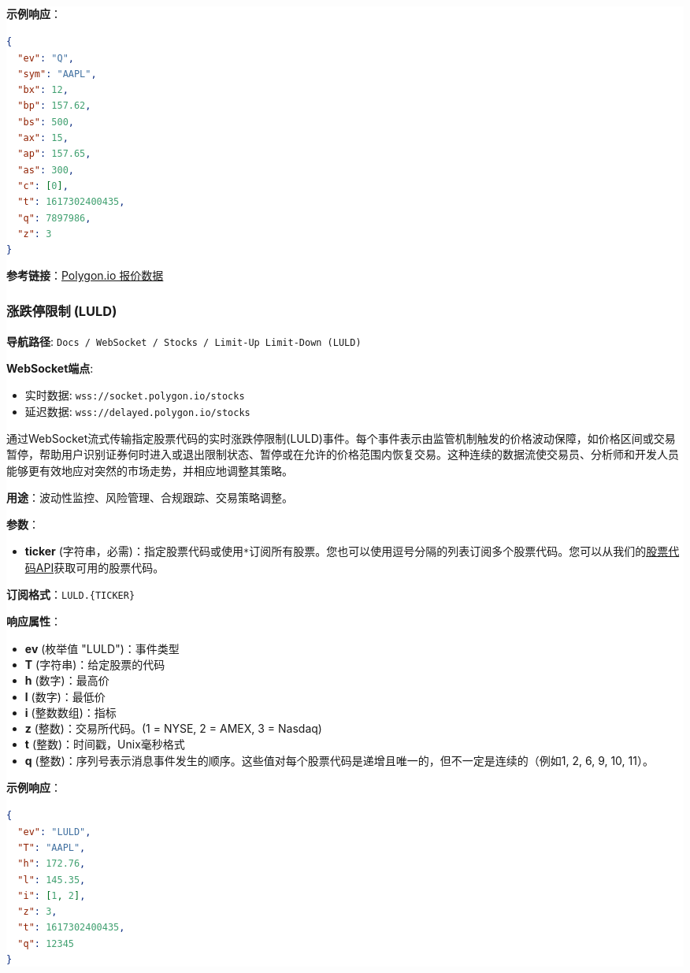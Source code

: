 **示例响应**：
```json
{
  "ev": "Q",
  "sym": "AAPL",
  "bx": 12,
  "bp": 157.62,
  "bs": 500,
  "ax": 15,
  "ap": 157.65,
  "as": 300,
  "c": [0],
  "t": 1617302400435,
  "q": 7897986,
  "z": 3
}
```

**参考链接**：[Polygon.io 报价数据](https://polygon.io/docs/websocket/stocks/quotes)

### 涨跌停限制 (LULD)

**导航路径**: `Docs / WebSocket / Stocks / Limit-Up Limit-Down (LULD)`

**WebSocket端点**: 
- 实时数据: `wss://socket.polygon.io/stocks`
- 延迟数据: `wss://delayed.polygon.io/stocks`

通过WebSocket流式传输指定股票代码的实时涨跌停限制(LULD)事件。每个事件表示由监管机制触发的价格波动保障，如价格区间或交易暂停，帮助用户识别证券何时进入或退出限制状态、暂停或在允许的价格范围内恢复交易。这种连续的数据流使交易员、分析师和开发人员能够更有效地应对突然的市场走势，并相应地调整其策略。

**用途**：波动性监控、风险管理、合规跟踪、交易策略调整。

**参数**：
- **ticker** (字符串，必需)：指定股票代码或使用`*`订阅所有股票。您也可以使用逗号分隔的列表订阅多个股票代码。您可以从我们的[股票代码API](https://polygon.io/docs/stocks/get_v3_reference_tickers)获取可用的股票代码。

**订阅格式**：`LULD.{TICKER}`

**响应属性**：
- **ev** (枚举值 "LULD")：事件类型
- **T** (字符串)：给定股票的代码
- **h** (数字)：最高价
- **l** (数字)：最低价
- **i** (整数数组)：指标
- **z** (整数)：交易所代码。(1 = NYSE, 2 = AMEX, 3 = Nasdaq)
- **t** (整数)：时间戳，Unix毫秒格式
- **q** (整数)：序列号表示消息事件发生的顺序。这些值对每个股票代码是递增且唯一的，但不一定是连续的（例如1, 2, 6, 9, 10, 11）。

**示例响应**：
```json
{
  "ev": "LULD",
  "T": "AAPL",
  "h": 172.76,
  "l": 145.35,
  "i": [1, 2],
  "z": 3,
  "t": 1617302400435,
  "q": 12345
}
```
